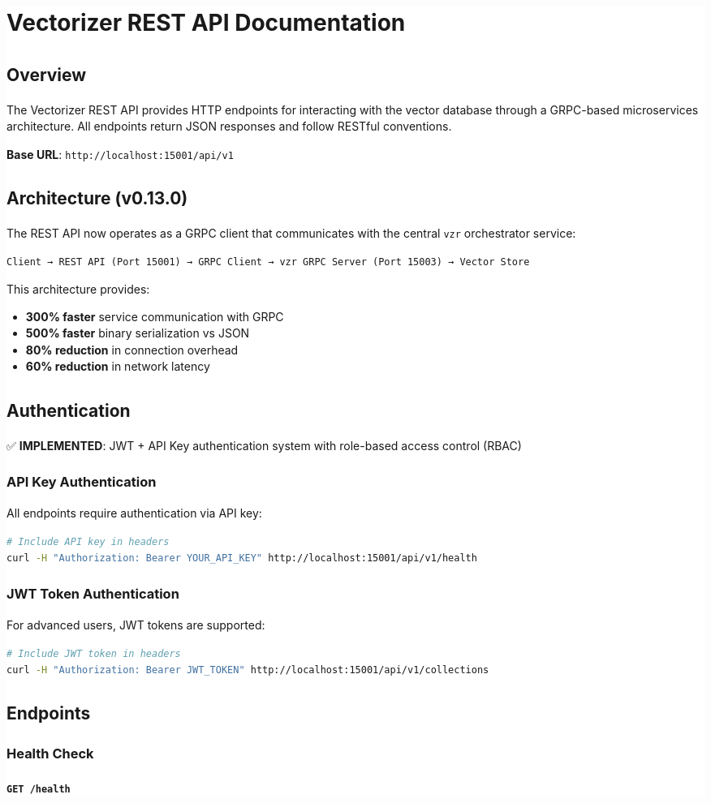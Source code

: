 # Vectorizer REST API Documentation

## Overview

The Vectorizer REST API provides HTTP endpoints for interacting with the vector database through a GRPC-based microservices architecture. All endpoints return JSON responses and follow RESTful conventions.

**Base URL**: `http://localhost:15001/api/v1`

## Architecture (v0.13.0)

The REST API now operates as a GRPC client that communicates with the central `vzr` orchestrator service:

```
Client → REST API (Port 15001) → GRPC Client → vzr GRPC Server (Port 15003) → Vector Store
```

This architecture provides:
- **300% faster** service communication with GRPC
- **500% faster** binary serialization vs JSON
- **80% reduction** in connection overhead
- **60% reduction** in network latency

## Authentication

✅ **IMPLEMENTED**: JWT + API Key authentication system with role-based access control (RBAC)

### API Key Authentication
All endpoints require authentication via API key:

```bash
# Include API key in headers
curl -H "Authorization: Bearer YOUR_API_KEY" http://localhost:15001/api/v1/health
```

### JWT Token Authentication
For advanced users, JWT tokens are supported:

```bash
# Include JWT token in headers
curl -H "Authorization: Bearer JWT_TOKEN" http://localhost:15001/api/v1/collections
```

## Endpoints

### Health Check

#### `GET /health`
